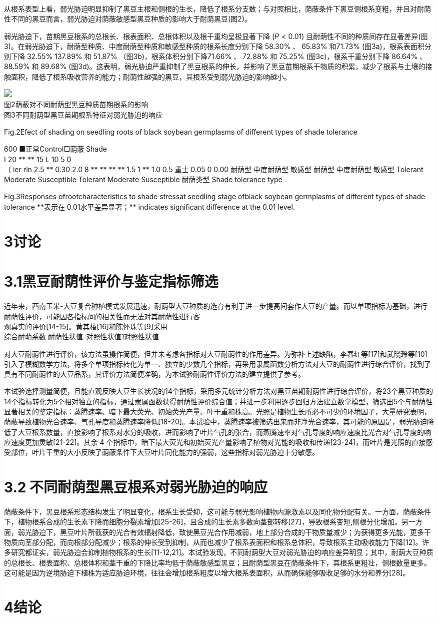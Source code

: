 从根系表型上看，弱光胁迫明显抑制了黑豆主根和侧根的生长，降低了根系分支数；与对照相比，荫蔽条件下黑豆侧根系变粗，并且对耐荫性不同的黑豆而言，弱光胁迫对荫蔽敏感型黑豆种质的影响大于耐荫黑豆(图2)。

弱光胁迫下，苗期黑豆根系的总根长、根表面积、总根体积以及根干重均呈极显著下降 $( P { < } 0 . 0 1 )$ 且耐荫性不同的种质间存在显著差异(图3)。在弱光胁迫下，耐荫型种质、中度耐荫型种质和敏感型种质的根系长度分别下降 $5 8 . 3 0 \%$ 、 $6 5 . 8 3 \%$ 和$7 1 . 7 3 \%$ (图3a)，根系表面积分别下降 $3 2 . 5 5 \%$ 1$3 7 . 8 9 \%$ 和 $5 1 . 8 7 \%$ （图3b)，根系体积分别下降$71 . 6 6 \%$ 、 $7 2 . 8 8 \%$ 和 $7 5 . 2 5 \%$ (图3c)，根系干重分别下降 $8 6 . 6 4 \%$ 、 $8 8 . 5 9 \%$ 和 $8 9 . 6 8 \%$ (图3d)。这表明，弱光胁迫严重抑制了黑豆根系的伸长，并影响了黑豆苗期根系干物质的积累，减少了根系与土壤的接触面积，降低了根系吸收营养的能力；耐荫性越强的黑豆，其根系受到弱光胁迫的影响越小。

![](images/63a50911a6340e4e408017bf89cd48487c04578267182e67460504cd6f723a26.jpg)  
图2荫蔽对不同耐荫型黑豆种质苗期根系的影响  
图3不同耐荫型黑豆苗期根系特征对弱光胁迫的响应

Fig.2Efect of shading on seedling roots of black soybean germplasms of different types of shade tolerance

600 ■正常Control□荫蔽 Shade   
I 20 \*\* \*\* 15 L 10 5 0   
（ ier rln 2.5 \*\* 0.30 2.0 8 \*\* \*\* \*\* \*\* 1.5 1 \*\* 1.0 0.5 重士 0.05 0 0.00 耐荫型 中度耐荫型 敏感型 耐荫型 中度耐荫型 敏感型 Tolerant Moderate Susceptible Tolerant Moderate Susceptible 耐荫类型 Shade tolerance type

Fig.3Responses ofrootcharacteristics to shade stressat seedling stage ofblack soybean germplasms of different types of shade tolerance \*\*表示在 0.01水平差异显著；\*\* indicates significant difference at the 0.01 level.

# 3讨论

# 3.1黑豆耐荫性评价与鉴定指标筛选

近年来，西南玉米-大豆复合种植模式发展迅速，耐荫型大豆种质的选育有利于进一步提高间套作大豆的产量。而以单项指标为基础，进行耐荫性评价，可能因各指标间的相关性而无法对其耐荫性进行客  
观真实的评价[14-15]。黄其椿[16]和陈怀珠等[9]采用  
综合耐萌系数 耐荫性状值-对照性状值1对照性状值

对大豆耐荫性进行评价，该方法虽操作简便，但并未考虑各指标对大豆耐荫性的作用差异。为弥补上述缺陷，李春红等[17]和武晓玲等[10]引入了模糊数学方法，将多个单项指标转化为单一、独立的少数几个指标，再采用隶属函数分析方法对大豆的耐荫性进行综合评价，找到了具有不同耐荫性的大豆品系，其评价方法简便准确，为本试验耐荫性评价方法的建立提供了参考。

本试验选择测量简便，且能直观反映大豆生长状况的14个指标，采用多元统计分析方法对黑豆苗期耐荫性进行综合评价，将23个黑豆种质的14个指标转化为5个相对独立的指标，通过隶属函数获得耐荫性评价综合值；并进一步利用逐步回归方法建立数学模型，筛选出5个与耐荫性显著相关的鉴定指标：蒸腾速率、暗下最大荧光、初始荧光产量、叶干重和株高。光照是植物生长所必不可少的环境因子，大量研究表明，荫蔽导致植物光合速率、气孔导度和蒸腾速率降低[18-20]。本试验中，蒸腾速率被筛选出来而非净光合速率，其可能的原因是，弱光胁迫降低了大豆根系数量，直接影响了根系对水分的吸收，进而影响了叶片气孔的张合，而蒸腾速率对气孔导度的响应速度比光合对气孔导度的响应速度更加灵敏[21-22]。其余 4 个指标中，暗下最大荧光和初始荧光产量影响了植物对光能的吸收和传递[23-24]，而叶片是光照的直接感受部位，叶片干重的大小反映了荫蔽条件下大豆叶片同化能力的强弱，这些指标对弱光胁迫十分敏感。

# 3.2 不同耐荫型黑豆根系对弱光胁迫的响应

荫蔽条件下，黑豆根系形态结构发生了明显变化，根系生长受抑，这可能与弱光影响植物内源激素以及同化物分配有关。一方面，荫蔽条件下，植物根系合成的生长素下降而细胞分裂素增加[25-26]，且合成的生长素多数向茎部转移[27]，导致根系变短,侧根分化增加。另一方面，弱光胁迫下，黑豆叶片所截获的光合有效辐射降低，致使黑豆光合作用减弱，地上部分合成的干物质量减少；为获得更多光能，更多干物质向茎部分配，而向根部分配减少；根系的伸长受到抑制，从而也减少了根系表面积和根系总体积，导致根系主动吸收能力下降[12]。许多研究都证实，弱光胁迫会抑制植物根系的生长[11-12,21]。本试验发现，不同耐荫型大豆对弱光胁迫的响应差异明显；其中，耐荫大豆种质的总根长、根表面积、总根体积和茎干重的下降比率均低于荫蔽敏感型黑豆；且耐荫型黑豆在荫蔽条件下，其根系更粗壮，侧根数量更多。这可能是因为逆境胁迫下植株为适应胁迫环境，往往会增加根系粗度以增大根系表面积，从而确保能够吸收足够的水分和养分[28]。

# 4结论
